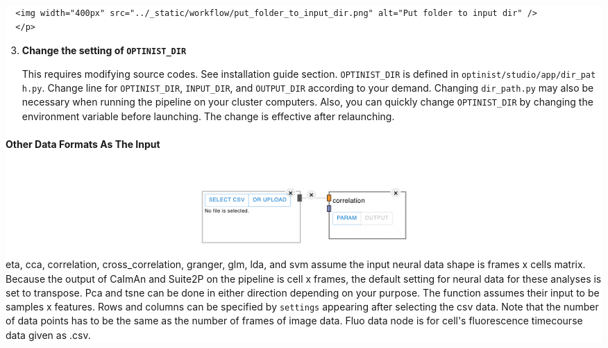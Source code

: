       <img width="400px" src="../_static/workflow/put_folder_to_input_dir.png" alt="Put folder to input dir" />
      </p>

3. **Change the setting of `OPTINIST_DIR`**

    This requires modifying source codes. See [](each-platforms-for-developer) installation guide section.
    `OPTINIST_DIR` is defined in `optinist/studio/app/dir_path.py`. Change line for `OPTINIST_DIR`, `INPUT_DIR`, and `OUTPUT_DIR` according to your demand. Changing `dir_path.py` may also be necessary when running the pipeline on your cluster computers. Also, you can quickly change `OPTINIST_DIR` by changing the environment variable before launching. The change is effective after relaunching.

#### Other Data Formats As The Input

<br>
<p align="center">
<img width="300px" src="../_static/workflow/csv_connect.png" alt="CSV Connect" />
</p>

eta, cca, correlation, cross_correlation, granger, glm, lda, and svm assume the input neural data shape is frames x cells matrix.
Because the output of CaImAn and Suite2P on the pipeline is cell x frames, the default setting for neural data for these analyses is set to transpose.
Pca and tsne can be done in either direction depending on your purpose.
The function assumes their input to be samples x features.
Rows and columns can be specified by `settings` appearing after selecting the csv data.
Note that the number of data points has to be the same as the number of frames of image data.
Fluo data node is for cell's fluorescence timecourse data given as .csv.
